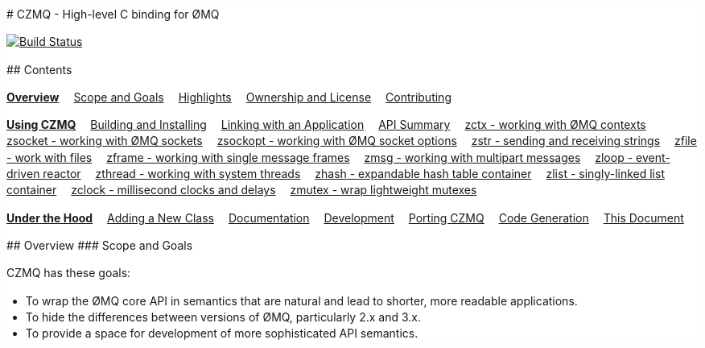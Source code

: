 
<A name="toc1-3" title="CZMQ - High-level C binding for ØMQ" />
# CZMQ - High-level C binding for ØMQ

[![Build Status](https://travis-ci.org/zeromq/czmq.png?branch=master)](https://travis-ci.org/zeromq/czmq)

<A name="toc2-6" title="Contents" />
## Contents


**<a href="#toc2-11">Overview</a>**
&emsp;<a href="#toc3-14">Scope and Goals</a>
&emsp;<a href="#toc3-53">Highlights</a>
&emsp;<a href="#toc3-68">Ownership and License</a>
&emsp;<a href="#toc3-73">Contributing</a>

**<a href="#toc2-82">Using CZMQ</a>**
&emsp;<a href="#toc3-85">Building and Installing</a>
&emsp;<a href="#toc3-106">Linking with an Application</a>
&emsp;<a href="#toc3-113">API Summary</a>
&emsp;<a href="#toc4-116">zctx - working with ØMQ contexts</a>
&emsp;<a href="#toc4-127">zsocket - working with ØMQ sockets</a>
&emsp;<a href="#toc4-138">zsockopt - working with ØMQ socket options</a>
&emsp;<a href="#toc4-149">zstr - sending and receiving strings</a>
&emsp;<a href="#toc4-174">zfile - work with files</a>
&emsp;<a href="#toc4-185">zframe - working with single message frames</a>
&emsp;<a href="#toc4-196">zmsg - working with multipart messages</a>
&emsp;<a href="#toc4-207">zloop - event-driven reactor</a>
&emsp;<a href="#toc4-218">zthread - working with system threads</a>
&emsp;<a href="#toc4-229">zhash - expandable hash table container</a>
&emsp;<a href="#toc4-240">zlist - singly-linked list container</a>
&emsp;<a href="#toc4-251">zclock - millisecond clocks and delays</a>
&emsp;<a href="#toc4-262">zmutex - wrap lightweight mutexes</a>

**<a href="#toc2-273">Under the Hood</a>**
&emsp;<a href="#toc3-276">Adding a New Class</a>
&emsp;<a href="#toc3-287">Documentation</a>
&emsp;<a href="#toc3-326">Development</a>
&emsp;<a href="#toc3-336">Porting CZMQ</a>
&emsp;<a href="#toc3-347">Code Generation</a>
&emsp;<a href="#toc3-352">This Document</a>

<A name="toc2-11" title="Overview" />
## Overview

<A name="toc3-14" title="Scope and Goals" />
### Scope and Goals

CZMQ has these goals:

* To wrap the ØMQ core API in semantics that are natural and lead to shorter, more readable applications.
* To hide the differences between versions of ØMQ, particularly 2.x and 3.x.
* To provide a space for development of more sophisticated API semantics.
